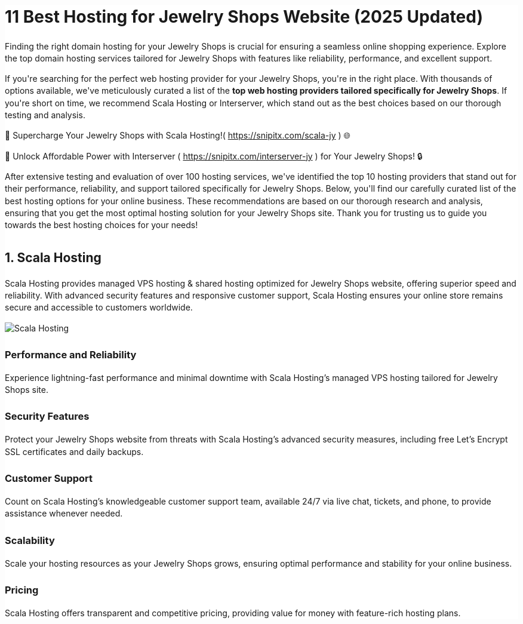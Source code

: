 # 11 Best Hosting for Jewelry Shops Website (2025 Updated)

Finding the right domain hosting for your Jewelry Shops is crucial for ensuring a seamless online shopping experience. Explore the top domain hosting services tailored for Jewelry Shops with features like reliability, performance, and excellent support.

If you're searching for the perfect web hosting provider for your Jewelry Shops, you're in the right place. With thousands of options available, we've meticulously curated a list of the **top web hosting providers tailored specifically for Jewelry Shops**. If you're short on time, we recommend Scala Hosting or Interserver, which stand out as the best choices based on our thorough testing and analysis.

🚀 Supercharge Your Jewelry Shops with Scala Hosting!( https://snipitx.com/scala-jy ) 🌐 

💸 Unlock Affordable Power with Interserver ( https://snipitx.com/interserver-jy ) for Your Jewelry Shops! 🔒

After extensive testing and evaluation of over 100 hosting services, we've identified the top 10 hosting providers that stand out for their performance, reliability, and support tailored specifically for Jewelry Shops. Below, you'll find our carefully curated list of the best hosting options for your online business. These recommendations are based on our thorough research and analysis, ensuring that you get the most optimal hosting solution for your Jewelry Shops site. Thank you for trusting us to guide you towards the best hosting choices for your needs!

## 1. Scala Hosting

Scala Hosting provides managed VPS hosting & shared hosting optimized for Jewelry Shops website, offering superior speed and reliability. With advanced security features and responsive customer support, Scala Hosting ensures your online store remains secure and accessible to customers worldwide.

![Scala Hosting](https://i.imgur.com/uJ5JIK3.png "Scala Web Hosting")

### Performance and Reliability
Experience lightning-fast performance and minimal downtime with Scala Hosting’s managed VPS hosting tailored for Jewelry Shops site.

### Security Features
Protect your Jewelry Shops website from threats with Scala Hosting’s advanced security measures, including free Let’s Encrypt SSL certificates and daily backups.

### Customer Support
Count on Scala Hosting’s knowledgeable customer support team, available 24/7 via live chat, tickets, and phone, to provide assistance whenever needed.

### Scalability
Scale your hosting resources as your Jewelry Shops grows, ensuring optimal performance and stability for your online business.

### Pricing
Scala Hosting offers transparent and competitive pricing, providing value for money with feature-rich hosting plans.
